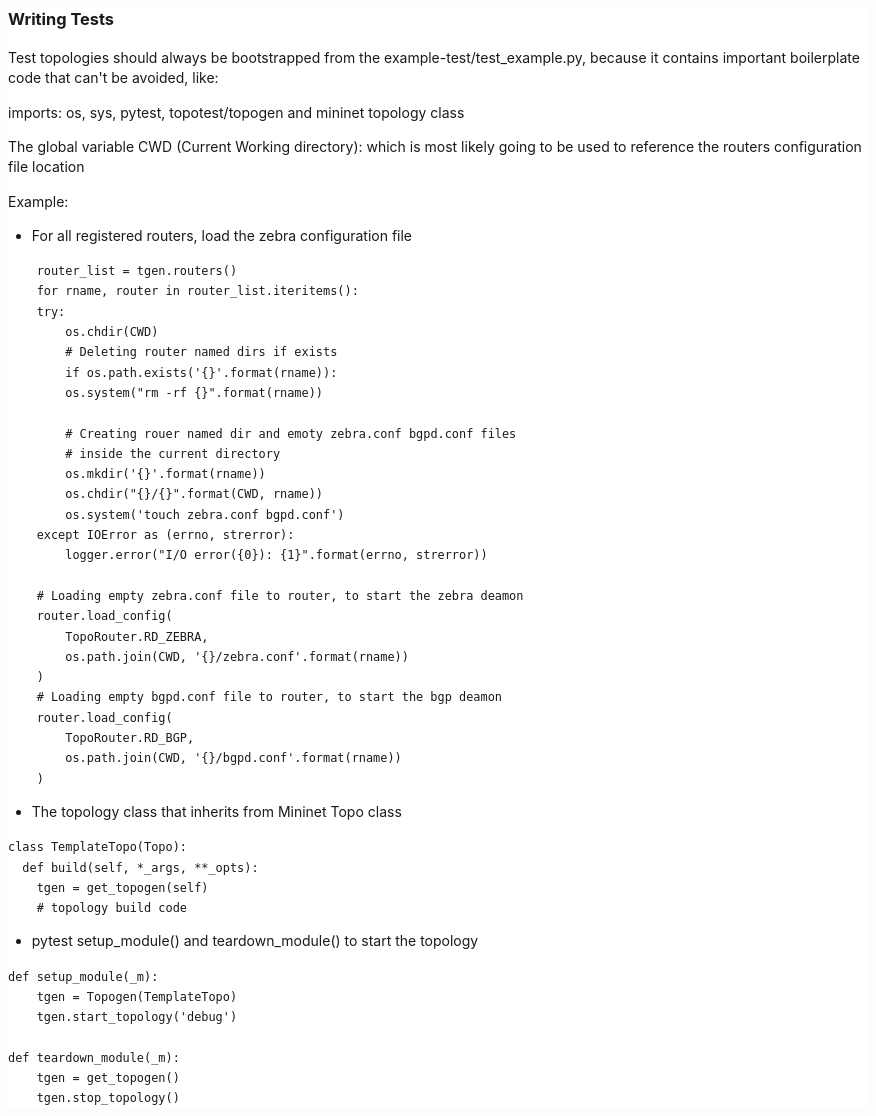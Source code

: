
### Writing Tests

Test topologies should always be bootstrapped from the 
example-test/test_example.py, because it contains important boilerplate code 
that can't be avoided, like:

imports: os, sys, pytest, topotest/topogen and mininet topology class

The global variable CWD (Current Working directory): which is most likely going 
to be used to reference the routers configuration file location

Example:

- For all registered routers, load the zebra configuration file

```
    router_list = tgen.routers()
    for rname, router in router_list.iteritems():
	try:
	    os.chdir(CWD)
	    # Deleting router named dirs if exists
	    if os.path.exists('{}'.format(rname)):
		os.system("rm -rf {}".format(rname))

	    # Creating rouer named dir and emoty zebra.conf bgpd.conf files 
	    # inside the current directory    
	    os.mkdir('{}'.format(rname))
	    os.chdir("{}/{}".format(CWD, rname))
	    os.system('touch zebra.conf bgpd.conf')
	except IOError as (errno, strerror):
	    logger.error("I/O error({0}): {1}".format(errno, strerror))

	# Loading empty zebra.conf file to router, to start the zebra deamon
	router.load_config(
	    TopoRouter.RD_ZEBRA,
	    os.path.join(CWD, '{}/zebra.conf'.format(rname))
	)
	# Loading empty bgpd.conf file to router, to start the bgp deamon
	router.load_config(
	    TopoRouter.RD_BGP,
	    os.path.join(CWD, '{}/bgpd.conf'.format(rname))
	)

```

- The topology class that inherits from Mininet Topo class

```
class TemplateTopo(Topo):
  def build(self, *_args, **_opts):
    tgen = get_topogen(self)
    # topology build code
```

- pytest setup_module() and teardown_module() to start the topology
```
def setup_module(_m):
    tgen = Topogen(TemplateTopo)
    tgen.start_topology('debug')

def teardown_module(_m):
    tgen = get_topogen()
    tgen.stop_topology()
```
